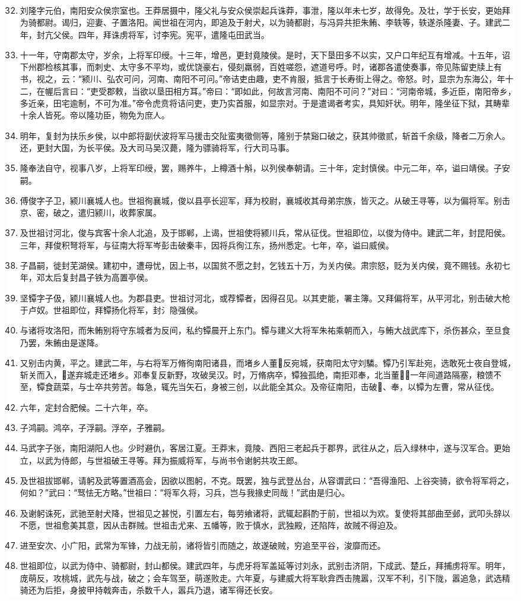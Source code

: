 32. <span id="卷二十二_朱景王杜马刘傅坚马列传第十二-32"></span>
刘隆字元伯，南阳安众侯宗室也。王莽居摄中，隆父礼与安众侯崇起兵诛莽，事泄，隆以年未七岁，故得免。及壮，学于长安，更始拜为骑都尉。谒归，迎妻、子置洛阳。闻世祖在河内，即追及于射犬，以为骑都尉，与冯异共拒朱鲔、李轶等，轶遂杀隆妻、子。建武二年，封亢父侯。四年，拜诛虏将军，讨李宪。宪平，遣隆屯田武当。

33. <span id="卷二十二_朱景王杜马刘傅坚马列传第十二-33"></span>
十一年，守南郡太守，岁余，上将军印绶。十三年，增邑，更封竟陵侯。是时，天下垦田多不以实，又户口年纪互有增减。十五年，诏下州郡检核其事，而刺史、太守多不平均，或优饶豪右，侵刻羸弱，百姓嗟怨，遮道号呼。时，诸郡各遣使奏事，帝见陈留吏牍上有书，视之，云：“颍川、弘农可问，河南、南阳不可问。”帝诘吏由趣，吏不肯服，抵言于长寿街上得之。帝怒。时，显宗为东海公，年十二，在幄后言曰：“吏受郡敕，当欲以垦田相方耳。”帝曰：“即如此，何故言河南、南阳不可问？”对曰：“河南帝城，多近臣，南阳帝乡，多近亲，田宅逾制，不可为准。”帝令虎贲将诘问吏，吏乃实首服，如显宗对。于是遣谒者考实，具知奸状。明年，隆坐征下狱，其畴辈十余人皆死。帝以隆功臣，物免为庶人。

34. <span id="卷二十二_朱景王杜马刘傅坚马列传第十二-34"></span>
明年，复封为扶乐乡侯，以中郎将副伏波将军马援击交阯蛮夷徵侧等，隆别于禁谿口破之，获其帅徵贰，斩首千余级，降者二万余人。还，更封大国，为长平侯。及大司马吴汉薨，隆为骠骑将军，行大司马事。

35. <span id="卷二十二_朱景王杜马刘傅坚马列传第十二-35"></span>
隆奉法自守，视事八岁，上将军印绶，罢，赐养牛，上樽酒十斛，以列侯奉朝请。三十年，定封慎侯。中元二年，卒，谥曰靖侯。子安嗣。

36. <span id="卷二十二_朱景王杜马刘傅坚马列传第十二-36"></span>
傅俊字子卫，颍川襄城人也。世祖徇襄城，俊以县亭长迎军，拜为校尉，襄城收其母弟宗族，皆灭之。从破王寻等，以为偏将军。别击京、密，破之，遣归颍川，收葬家属。

37. <span id="卷二十二_朱景王杜马刘傅坚马列传第十二-37"></span>
及世祖讨河北，俊与宾客十余人北追，及于邯郸，上谒，世祖使将颍川兵，常从征伐。世祖即位，以俊为侍中。建武二年，封昆阳侯。三年，拜俊积弩将军，与征南大将军岑彭击破秦丰，因将兵徇江东，扬州悉定。七年，卒，谥曰威侯。

38. <span id="卷二十二_朱景王杜马刘傅坚马列传第十二-38"></span>
子昌嗣，徙封芜湖侯。建初中，遭母忧，因上书，以国贫不愿之封，乞钱五十万，为关内侯。肃宗怒，贬为关内侯，竟不赐钱。永初七年，邓太后复封昌子铁为高置亭侯。

39. <span id="卷二十二_朱景王杜马刘傅坚马列传第十二-39"></span>
坚镡字子伋，颍川襄城人也。为郡县吏。世祖讨河北，或荐镡者，因得召见。以其吏能，署主簿。又拜偏将军，从平河北，别击破大枪于卢奴。世祖即位，拜镡扬化将军，封氵隐强侯。

40. <span id="卷二十二_朱景王杜马刘傅坚马列传第十二-40"></span>
与诸将攻洛阳，而朱鲔别将守东城者为反间，私约镡晨开上东门。镡与建义大将军朱祐乘朝而入，与鲔大战武库下，杀伤甚众，至旦食乃罢，朱鲔由是遂降。

41. <span id="卷二十二_朱景王杜马刘傅坚马列传第十二-41"></span>
又别击内黄，平之。建武二年，与右将军万脩徇南阳诸县，而堵乡人董反宛城，获南阳太守刘驎。镡乃引军赴宛，选敢死士夜自登城，斩关而入，遂弃城走还堵乡。邓奉复反新野，攻破吴汉。时，万脩病卒，镡独孤绝，南拒邓奉，北当董，一年间道路隔塞，粮馈不至，镡食蔬菜，与士卒共劳苦。每急，辄先当矢石，身被三创，以此能全其众。及帝征南阳，击破、奉，以镡为左曹，常从征伐。

42. <span id="卷二十二_朱景王杜马刘傅坚马列传第十二-42"></span>
六年，定封合肥候。二十六年，卒。

43. <span id="卷二十二_朱景王杜马刘傅坚马列传第十二-43"></span>
子鸿嗣。鸿卒，子浮嗣。浮卒，子雅嗣。

44. <span id="卷二十二_朱景王杜马刘傅坚马列传第十二-44"></span>
马武字子张，南阳湖阳人也。少时避仇，客居江夏。王莽末，竟陵、西阳三老起兵于郡界，武往从之，后入绿林中，遂与汉军合。更始立，以武为侍郎，与世祖破王寻等。拜为振威将军，与尚书令谢躬共攻王郎。

45. <span id="卷二十二_朱景王杜马刘傅坚马列传第十二-45"></span>
及世祖拔邯郸，请躬及武等置酒高会，因欲以图躬，不克。既罢，独与武登丛台，从容谓武曰：“吾得渔阳、上谷突骑，欲令将军将之，何如？”武曰：“驽怯无方略。”世祖曰：“将军久将，习兵，岂与我掾史同哉！”武由是归心。

46. <span id="卷二十二_朱景王杜马刘傅坚马列传第十二-46"></span>
及谢躬诛死，武驰至射犬降，世祖见之甚悦，引置左右，每劳飨诸将，武辄起斟酌于前，世祖以为欢。复使将其部曲至邺，武叩头辞以不愿，世祖愈美其意，因从击群贼。世祖击尤来、五幡等，败于慎水，武独殿，还陷阵，故贼不得迫及。

47. <span id="卷二十二_朱景王杜马刘傅坚马列传第十二-47"></span>
进至安次、小广阳，武常为军锋，力战无前，诸将皆引而随之，故遂破贼，穷追至平谷，浚靡而还。

48. <span id="卷二十二_朱景王杜马刘傅坚马列传第十二-48"></span>
世祖即位，以武为侍中、骑都尉，封山都侯。建武四年，与虎牙将军盖延等讨刘永，武别击济阴，下成武、楚丘，拜捕虏将军。明年，庞萌反，攻桃城，武先与战，破之；会车驾至，萌遂败走。六年夏，与建威大将军耿弇西击隗嚣，汉军不利，引下陇，嚣追急，武选精骑还为后拒，身披甲持戟奔击，杀数千人，嚣兵乃退，诸军得还长安。
